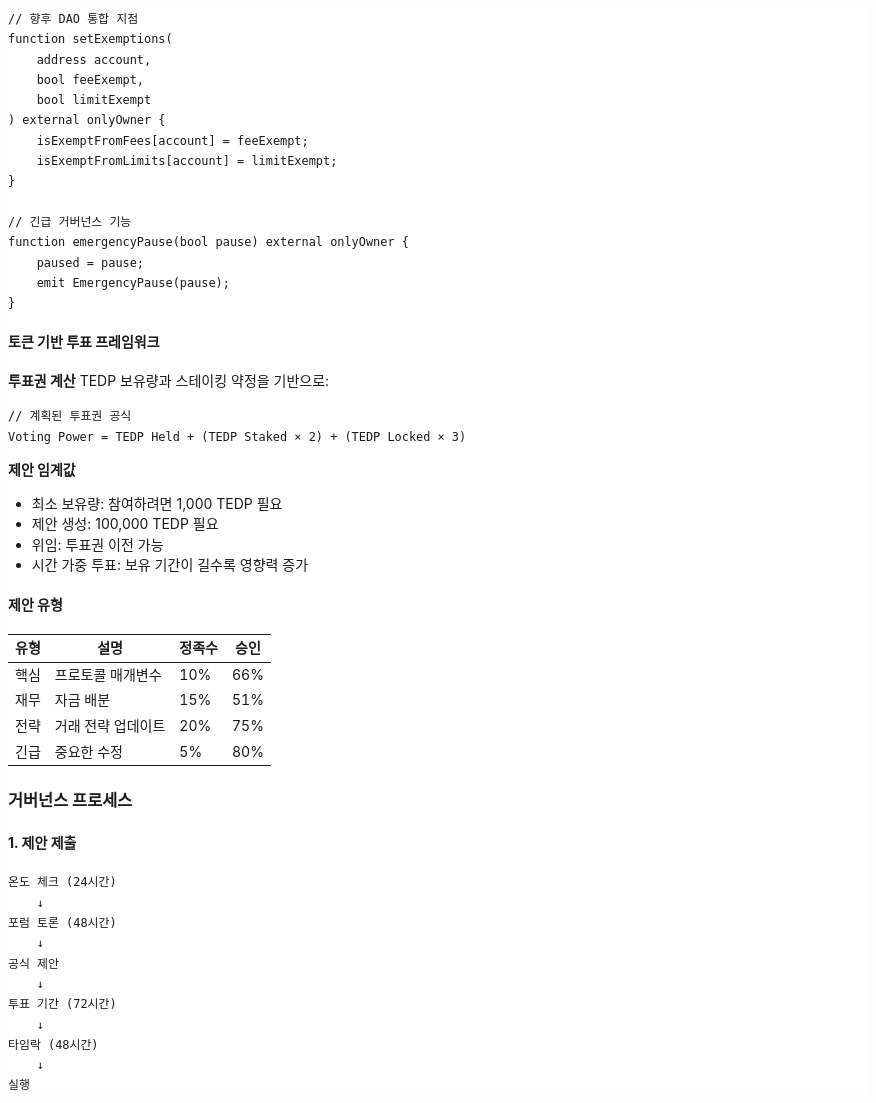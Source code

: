 ```solidity
// 향후 DAO 통합 지점
function setExemptions(
    address account,
    bool feeExempt,
    bool limitExempt
) external onlyOwner {
    isExemptFromFees[account] = feeExempt;
    isExemptFromLimits[account] = limitExempt;
}

// 긴급 거버넌스 기능
function emergencyPause(bool pause) external onlyOwner {
    paused = pause;
    emit EmergencyPause(pause);
}
```

#### 토큰 기반 투표 프레임워크

**투표권 계산**
TEDP 보유량과 스테이킹 약정을 기반으로:

```solidity
// 계획된 투표권 공식
Voting Power = TEDP Held + (TEDP Staked × 2) + (TEDP Locked × 3)
```

**제안 임계값**
- 최소 보유량: 참여하려면 1,000 TEDP 필요
- 제안 생성: 100,000 TEDP 필요
- 위임: 투표권 이전 가능
- 시간 가중 투표: 보유 기간이 길수록 영향력 증가

#### 제안 유형

| 유형 | 설명 | 정족수 | 승인 |
|------|-------------|--------|----------|
| 핵심 | 프로토콜 매개변수 | 10% | 66% |
| 재무 | 자금 배분 | 15% | 51% |
| 전략 | 거래 전략 업데이트 | 20% | 75% |
| 긴급 | 중요한 수정 | 5% | 80% |

### 거버넌스 프로세스

#### 1. 제안 제출
```
온도 체크 (24시간)
    ↓
포럼 토론 (48시간)
    ↓
공식 제안
    ↓
투표 기간 (72시간)
    ↓
타임락 (48시간)
    ↓
실행
```
